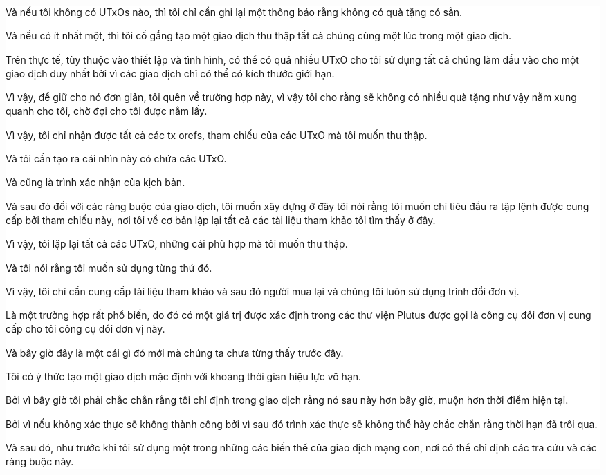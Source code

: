 Và nếu tôi không có UTxOs nào, thì tôi chỉ cần ghi lại một thông báo rằng không có quà tặng có sẵn.


Và nếu có ít nhất một, thì tôi cố gắng tạo một giao dịch thu thập tất cả
chúng cùng một lúc trong một giao dịch.


Trên thực tế, tùy thuộc vào thiết lập và tình hình, có thể có quá nhiều UTxO cho
tôi sử dụng tất cả chúng làm đầu vào cho một giao dịch duy nhất bởi vì các giao dịch chỉ có thể có kích thước giới hạn.


Vì vậy, để giữ cho nó đơn giản, tôi quên về trường hợp này, vì vậy tôi cho rằng sẽ không có nhiều quà tặng như vậy
nằm xung quanh cho tôi, chờ đợi cho tôi được nắm lấy.


Vì vậy, tôi chỉ nhận được tất cả các tx orefs, tham chiếu của các UTxO mà tôi muốn thu thập.


Và tôi cần tạo ra cái nhìn này có chứa các UTxO.


Và cũng là trình xác nhận của kịch bản.


Và sau đó đối với các ràng buộc của giao dịch, tôi muốn xây dựng ở đây tôi nói rằng tôi muốn chi tiêu
đầu ra tập lệnh được cung cấp bởi tham chiếu này, nơi tôi về cơ bản lặp lại tất cả các tài liệu tham khảo tôi tìm thấy ở đây.


Vì vậy, tôi lặp lại tất cả các UTxO, những cái phù hợp mà tôi muốn thu thập.


Và tôi nói rằng tôi muốn sử dụng từng thứ đó.


Vì vậy, tôi chỉ cần cung cấp tài liệu tham khảo và sau đó người mua lại và chúng tôi luôn sử dụng trình đổi đơn vị.


Là một trường hợp rất phổ biến, do đó có một giá trị được xác định trong các thư viện Plutus được gọi là
công cụ đổi đơn vị cung cấp cho tôi công cụ đổi đơn vị này.


Và bây giờ đây là một cái gì đó mới mà chúng ta chưa từng thấy trước đây.


Tôi có ý thức tạo một giao dịch mặc định với khoảng thời gian hiệu lực vô hạn.


Bởi vì bây giờ tôi phải chắc chắn rằng tôi chỉ định trong giao dịch rằng nó sau này
hơn bây giờ, muộn hơn thời điểm hiện tại.


Bởi vì nếu không xác thực sẽ không thành công bởi vì sau đó trình xác thực sẽ không thể
hãy chắc chắn rằng thời hạn đã trôi qua.


Và sau đó, như trước khi tôi sử dụng một trong những các biến thể của giao dịch mạng con, nơi có thể
chỉ định các tra cứu và các ràng buộc này.


